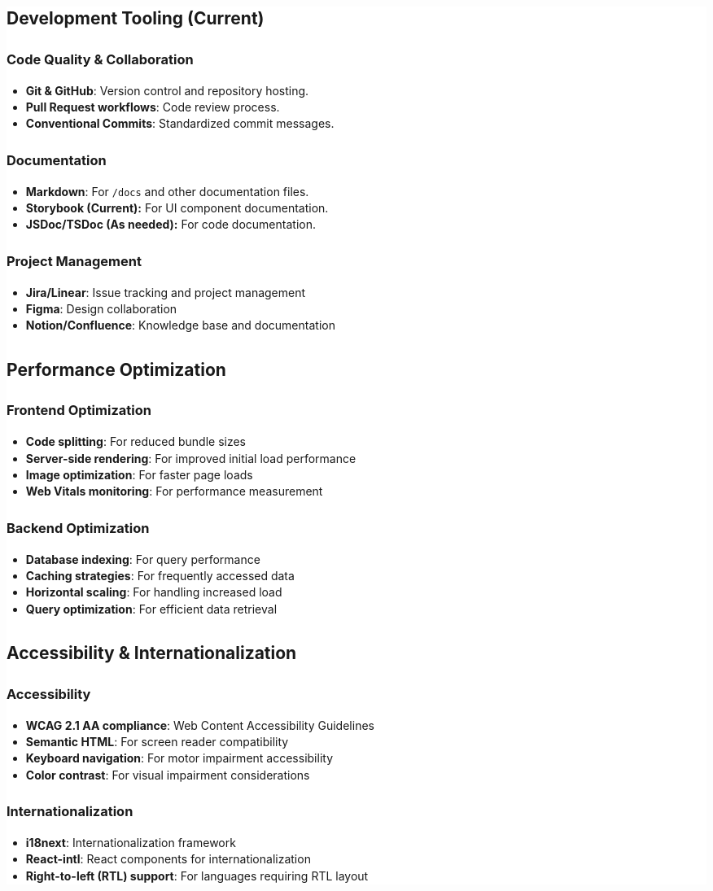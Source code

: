 ## Development Tooling (Current)

### Code Quality & Collaboration
- **Git & GitHub**: Version control and repository hosting.
- **Pull Request workflows**: Code review process.
- **Conventional Commits**: Standardized commit messages.

### Documentation
- **Markdown**: For `/docs` and other documentation files.
- **Storybook (Current):** For UI component documentation.
- **JSDoc/TSDoc (As needed):** For code documentation.

### Project Management
- **Jira/Linear**: Issue tracking and project management
- **Figma**: Design collaboration
- **Notion/Confluence**: Knowledge base and documentation

## Performance Optimization

### Frontend Optimization
- **Code splitting**: For reduced bundle sizes
- **Server-side rendering**: For improved initial load performance
- **Image optimization**: For faster page loads
- **Web Vitals monitoring**: For performance measurement

### Backend Optimization
- **Database indexing**: For query performance
- **Caching strategies**: For frequently accessed data
- **Horizontal scaling**: For handling increased load
- **Query optimization**: For efficient data retrieval

## Accessibility & Internationalization

### Accessibility
- **WCAG 2.1 AA compliance**: Web Content Accessibility Guidelines
- **Semantic HTML**: For screen reader compatibility
- **Keyboard navigation**: For motor impairment accessibility
- **Color contrast**: For visual impairment considerations

### Internationalization
- **i18next**: Internationalization framework
- **React-intl**: React components for internationalization
- **Right-to-left (RTL) support**: For languages requiring RTL layout
